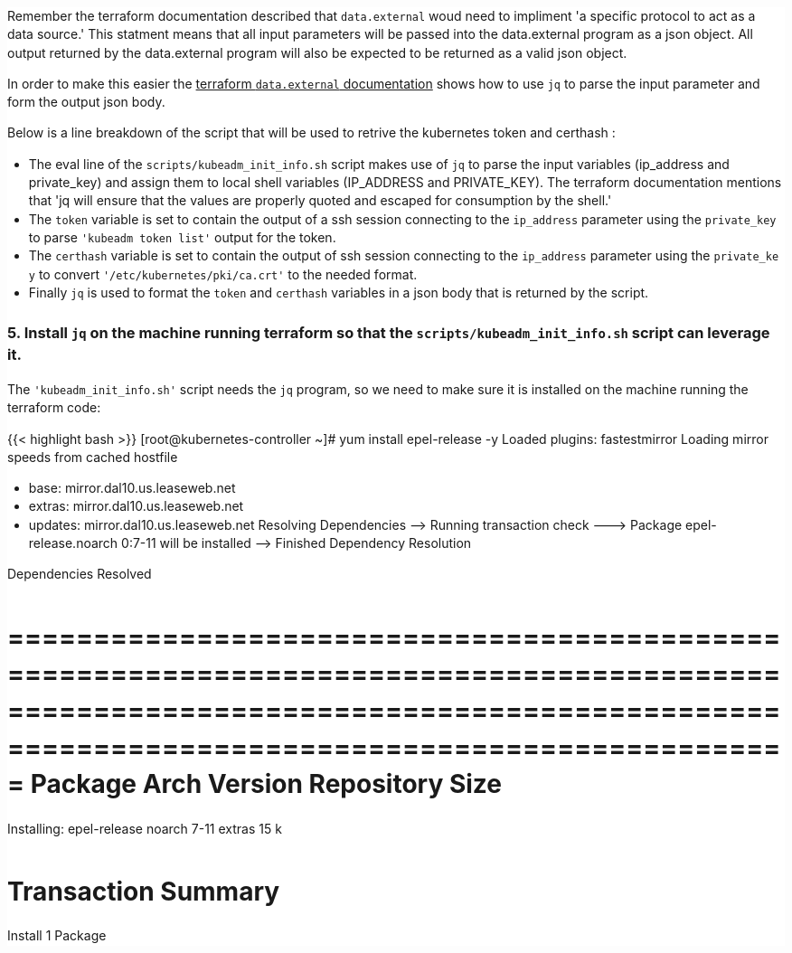Remember the terraform documentation described that `data.external` woud need to impliment 'a specific protocol to act as a data source.' This statment means that all input parameters will be passed into the data.external program as a json object. All output returned by the data.external program will also be expected to be returned as a valid json object.

In order to make this easier the <a href="https://www.terraform.io/docs/providers/external/data_source.html#processing-json-in-shell-scripts">terraform `data.external` documentation</a> shows how to use `jq` to parse the input parameter and form the output json body. 

Below is a line breakdown of the script that will be used to retrive the kubernetes token and certhash :

* The eval line of the `scripts/kubeadm_init_info.sh` script makes use of `jq` to parse the input variables (ip_address and private_key) and assign them to local shell variables (IP_ADDRESS and PRIVATE_KEY). The terraform documentation mentions that 'jq will ensure that the values are properly quoted and escaped for consumption by the shell.'
* The `token` variable is set to contain the output of a ssh session connecting to the `ip_address` parameter using the `private_key` to parse `'kubeadm token list'` output for the token.
* The `certhash` variable is set to contain the output of ssh session connecting to the `ip_address` parameter using the `private_key` to convert `'/etc/kubernetes/pki/ca.crt'` to the needed format. 
* Finally `jq` is used to format the `token` and `certhash` variables in a json body that is returned by the script.

### 5. Install `jq` on the machine running terraform so that the `scripts/kubeadm_init_info.sh` script can leverage it. 

The `'kubeadm_init_info.sh'` script needs the `jq` program, so we need to make sure it is installed on the machine running the terraform code:

{{< highlight bash >}}
[root@kubernetes-controller ~]# yum install epel-release -y
Loaded plugins: fastestmirror
Loading mirror speeds from cached hostfile
 * base: mirror.dal10.us.leaseweb.net
 * extras: mirror.dal10.us.leaseweb.net
 * updates: mirror.dal10.us.leaseweb.net
Resolving Dependencies
--> Running transaction check
---> Package epel-release.noarch 0:7-11 will be installed
--> Finished Dependency Resolution

Dependencies Resolved

=====================================================================================================================================================================================
 Package                                         Arch                                      Version                                   Repository                                 Size
=====================================================================================================================================================================================
Installing:
 epel-release                                    noarch                                    7-11                                      extras                                     15 k

Transaction Summary
=====================================================================================================================================================================================
Install  1 Package
